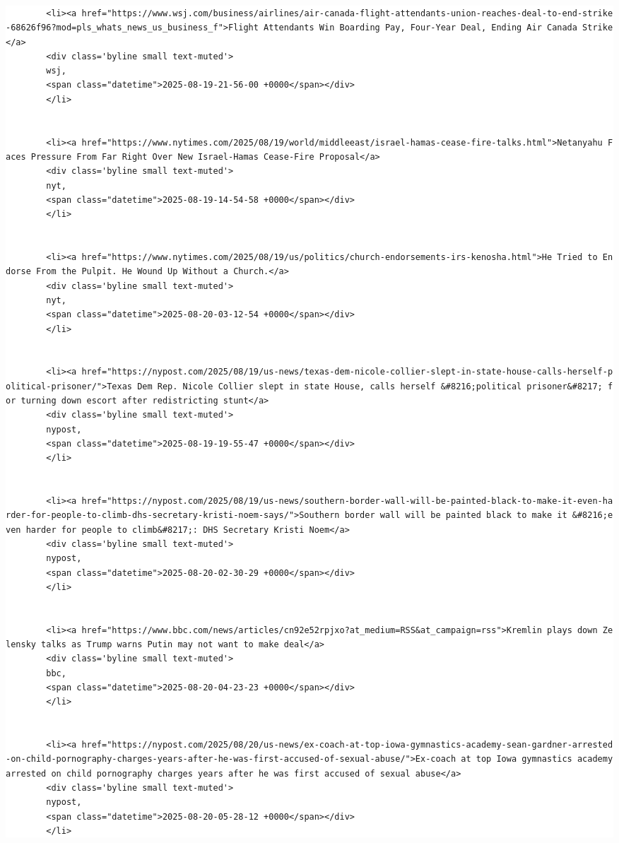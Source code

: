 
            <li><a href="https://www.wsj.com/business/airlines/air-canada-flight-attendants-union-reaches-deal-to-end-strike-68626f96?mod=pls_whats_news_us_business_f">Flight Attendants Win Boarding Pay, Four-Year Deal, Ending Air Canada Strike</a>
            <div class='byline small text-muted'>
            wsj, 
            <span class="datetime">2025-08-19-21-56-00 +0000</span></div>
            </li>
        

            <li><a href="https://www.nytimes.com/2025/08/19/world/middleeast/israel-hamas-cease-fire-talks.html">Netanyahu Faces Pressure From Far Right Over New Israel-Hamas Cease-Fire Proposal</a>
            <div class='byline small text-muted'>
            nyt, 
            <span class="datetime">2025-08-19-14-54-58 +0000</span></div>
            </li>
        

            <li><a href="https://www.nytimes.com/2025/08/19/us/politics/church-endorsements-irs-kenosha.html">He Tried to Endorse From the Pulpit. He Wound Up Without a Church.</a>
            <div class='byline small text-muted'>
            nyt, 
            <span class="datetime">2025-08-20-03-12-54 +0000</span></div>
            </li>
        

            <li><a href="https://nypost.com/2025/08/19/us-news/texas-dem-nicole-collier-slept-in-state-house-calls-herself-political-prisoner/">Texas Dem Rep. Nicole Collier slept in state House, calls herself &#8216;political prisoner&#8217; for turning down escort after redistricting stunt</a>
            <div class='byline small text-muted'>
            nypost, 
            <span class="datetime">2025-08-19-19-55-47 +0000</span></div>
            </li>
        

            <li><a href="https://nypost.com/2025/08/19/us-news/southern-border-wall-will-be-painted-black-to-make-it-even-harder-for-people-to-climb-dhs-secretary-kristi-noem-says/">Southern border wall will be painted black to make it &#8216;even harder for people to climb&#8217;: DHS Secretary Kristi Noem</a>
            <div class='byline small text-muted'>
            nypost, 
            <span class="datetime">2025-08-20-02-30-29 +0000</span></div>
            </li>
        

            <li><a href="https://www.bbc.com/news/articles/cn92e52rpjxo?at_medium=RSS&at_campaign=rss">Kremlin plays down Zelensky talks as Trump warns Putin may not want to make deal</a>
            <div class='byline small text-muted'>
            bbc, 
            <span class="datetime">2025-08-20-04-23-23 +0000</span></div>
            </li>
        

            <li><a href="https://nypost.com/2025/08/20/us-news/ex-coach-at-top-iowa-gymnastics-academy-sean-gardner-arrested-on-child-pornography-charges-years-after-he-was-first-accused-of-sexual-abuse/">Ex-coach at top Iowa gymnastics academy arrested on child pornography charges years after he was first accused of sexual abuse</a>
            <div class='byline small text-muted'>
            nypost, 
            <span class="datetime">2025-08-20-05-28-12 +0000</span></div>
            </li>
        